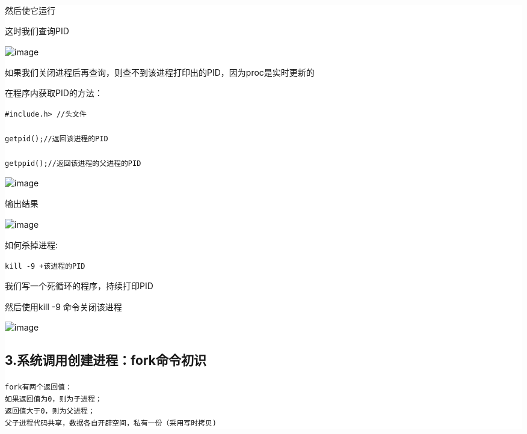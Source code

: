
然后使它运行


这时我们查询PID


![image](https://img2024.cnblogs.com/blog/3246233/202410/3246233-20241021155316304-868699165.png)


如果我们关闭进程后再查询，则查不到该进程打印出的PID，因为proc是实时更新的


在程序内获取PID的方法：



```
#include.h> //头文件

getpid();//返回该进程的PID

getppid();//返回该进程的父进程的PID

```

![image](https://img2024.cnblogs.com/blog/3246233/202410/3246233-20241021160255849-1993573533.png)


输出结果


![image](https://img2024.cnblogs.com/blog/3246233/202410/3246233-20241021160352469-128301343.png)


如何杀掉进程:



```
kill -9 +该进程的PID

```

我们写一个死循环的程序，持续打印PID


然后使用kill \-9 命令关闭该进程


![image](https://img2024.cnblogs.com/blog/3246233/202410/3246233-20241021160927852-275936219.png)


## 3\.系统调用创建进程：fork命令初识



```
fork有两个返回值：
如果返回值为0，则为子进程；
返回值大于0，则为父进程；
父子进程代码共享，数据各自开辟空间，私有一份（采用写时拷贝)

```
